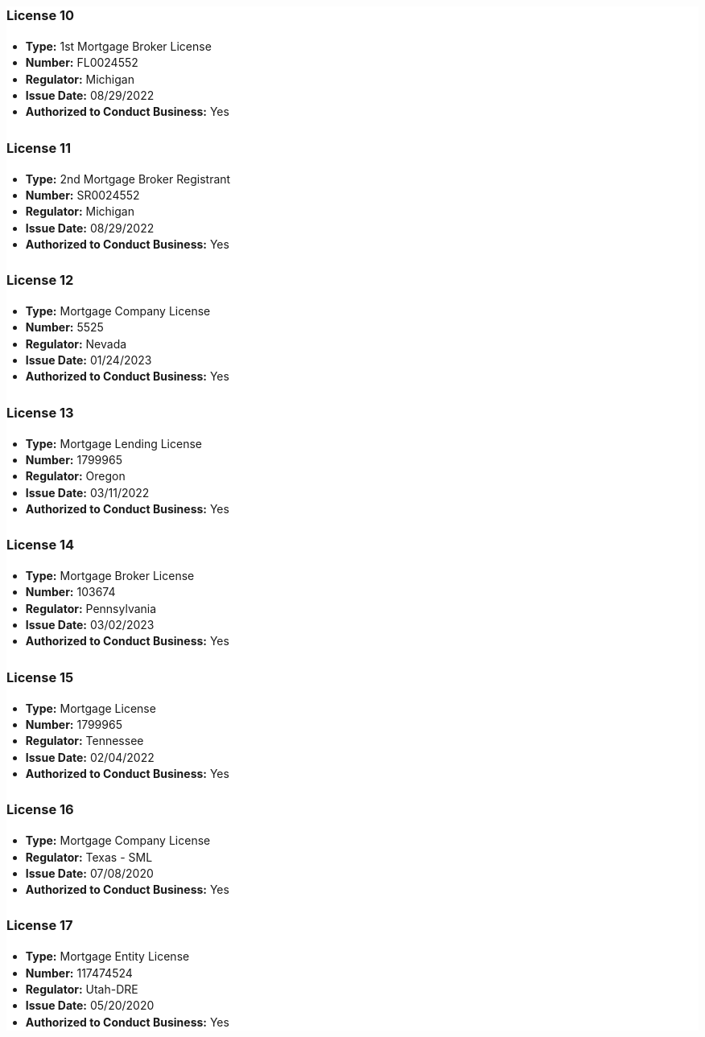 ### License 10
- **Type:** 1st Mortgage Broker License
- **Number:** FL0024552
- **Regulator:** Michigan
- **Issue Date:** 08/29/2022
- **Authorized to Conduct Business:** Yes

### License 11
- **Type:** 2nd Mortgage Broker Registrant
- **Number:** SR0024552
- **Regulator:** Michigan
- **Issue Date:** 08/29/2022
- **Authorized to Conduct Business:** Yes

### License 12
- **Type:** Mortgage Company License
- **Number:** 5525
- **Regulator:** Nevada
- **Issue Date:** 01/24/2023
- **Authorized to Conduct Business:** Yes

### License 13
- **Type:** Mortgage Lending License
- **Number:** 1799965
- **Regulator:** Oregon
- **Issue Date:** 03/11/2022
- **Authorized to Conduct Business:** Yes

### License 14
- **Type:** Mortgage Broker License
- **Number:** 103674
- **Regulator:** Pennsylvania
- **Issue Date:** 03/02/2023
- **Authorized to Conduct Business:** Yes

### License 15
- **Type:** Mortgage License
- **Number:** 1799965
- **Regulator:** Tennessee
- **Issue Date:** 02/04/2022
- **Authorized to Conduct Business:** Yes

### License 16
- **Type:** Mortgage Company License
- **Regulator:** Texas - SML
- **Issue Date:** 07/08/2020
- **Authorized to Conduct Business:** Yes

### License 17
- **Type:** Mortgage Entity License
- **Number:** 117474524
- **Regulator:** Utah-DRE
- **Issue Date:** 05/20/2020
- **Authorized to Conduct Business:** Yes

